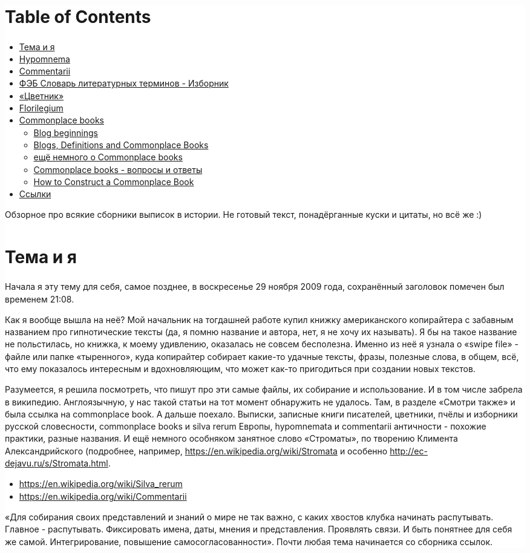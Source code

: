 
# Table of Contents

-   [Тема и я](#orgd4d477f)
-   [Hypomnema](#orga49630f)
-   [Commentarii](#org325954a)
-   [ФЭБ Словарь литературных терминов - Изборник](#orgb4dfb89)
-   [«Цветник»](#org4d812e8)
-   [Florilegium](#orgcaaddf9)
-   [Commonplace books](#orgbd646b6)
    -   [Blog beginnings](#org337d7cd)
    -   [Blogs, Definitions and Commonplace Books](#orgc6c4e0d)
    -   [ещё немного о Commonplace books](#orgb2d3fbc)
    -   [Commonplace books - вопросы и ответы](#org90b79d8)
    -   [How to Construct a Commonplace Book](#orgde833c4)
-   [Ссылки](#orgfb9ed04)

<div class="preview" id="orgc4563e6">
<p>
Обзорное про всякие сборники выписок в истории. Не готовый текст, понадёрганные куски и цитаты, но всё же :)
</p>

</div>


<a id="orgd4d477f"></a>

# Тема и я

Начала я эту тему для себя, самое позднее, в воскресенье 29 ноября 2009 года, сохранённый заголовок помечен был временем 21:08.

Как я вообще вышла на неё? Мой начальник на тогдашней работе купил книжку американского копирайтера с забавным названием про гипнотические тексты (да, я помню название и автора, нет, я не хочу их называть). Я бы на такое название не польстилась, но книжка, к моему удивлению, оказалась не совсем бесполезна. Именно из неё я узнала о «swipe file» - файле или папке «тыренного», куда копирайтер собирает какие-то удачные тексты, фразы, полезные слова, в общем, всё, что ему показалось интересным и вдохновляющим, что может как-то пригодиться при создании новых текстов.

Разумеется, я решила посмотреть, что пишут про эти самые файлы, их собирание и использование. И в том числе забрела в википедию. Англоязычную, у нас такой статьи на тот момент обнаружить не удалось. Там, в разделе «Смотри также» и была ссылка на commonplace book. А дальше поехало. Выписки, записные книги писателей, цветники, пчёлы и изборники русской словесности, commonplace books и silva rerum Европы, hypomnemata и commentarii античности - похожие практики, разные названия. И ещё немного особняком занятное слово «Строматы», по творению Климента Александрийского (подробнее, например, <https://en.wikipedia.org/wiki/Stromata> и особенно <http://ec-dejavu.ru/s/Stromata.html>.

-   <https://en.wikipedia.org/wiki/Silva_rerum>
-   <https://en.wikipedia.org/wiki/Commentarii>

«Для собирания своих представлений и знаний о мире не так важно, с каких хвостов клубка начинать распутывать. Главное - распутывать. Фиксировать имена, даты, мнения и представления. Проявлять связи. И быть понятнее для себя же самой. Интегрирование, повышение самосогласованности». Почти любая тема начинается со сборника ссылок.

